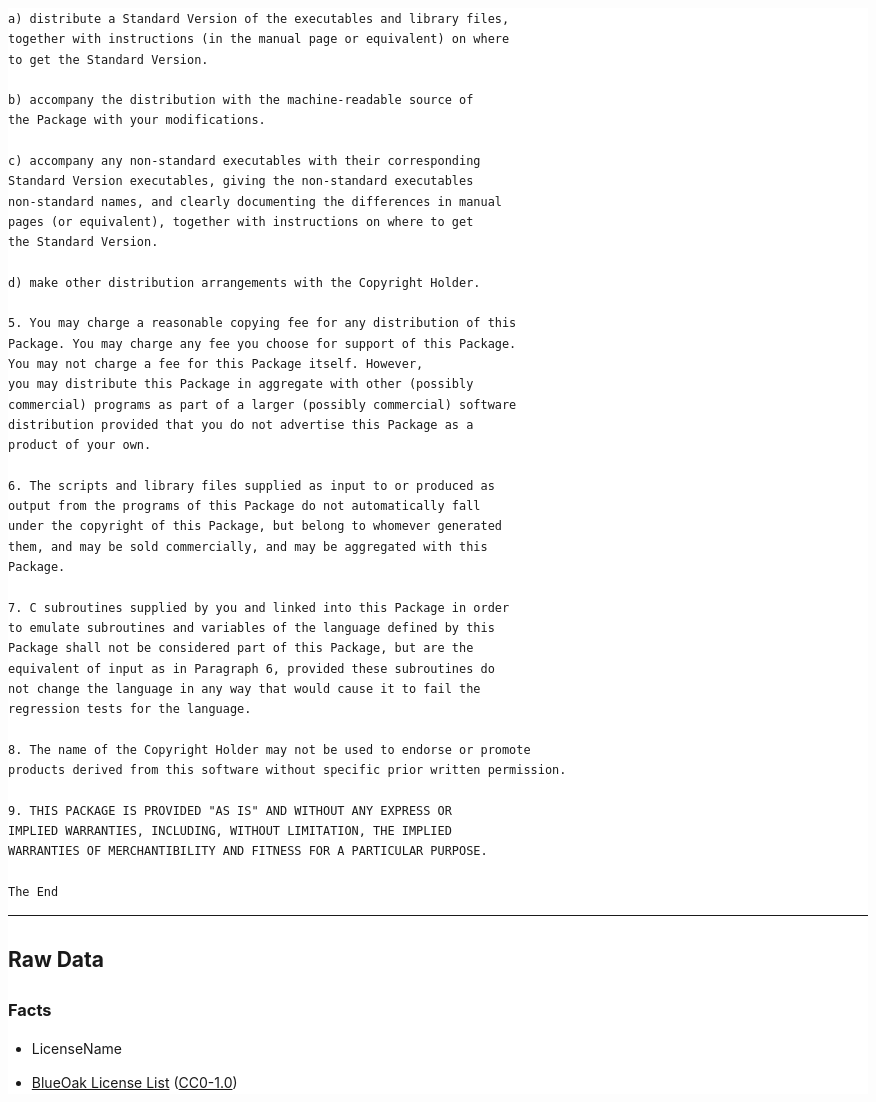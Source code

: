     a) distribute a Standard Version of the executables and library files, 
    together with instructions (in the manual page or equivalent) on where 
    to get the Standard Version. 

    b) accompany the distribution with the machine-readable source of 
    the Package with your modifications. 

    c) accompany any non-standard executables with their corresponding 
    Standard Version executables, giving the non-standard executables 
    non-standard names, and clearly documenting the differences in manual 
    pages (or equivalent), together with instructions on where to get 
    the Standard Version. 

    d) make other distribution arrangements with the Copyright Holder. 

    5. You may charge a reasonable copying fee for any distribution of this 
    Package. You may charge any fee you choose for support of this Package. 
    You may not charge a fee for this Package itself. However, 
    you may distribute this Package in aggregate with other (possibly 
    commercial) programs as part of a larger (possibly commercial) software 
    distribution provided that you do not advertise this Package as a 
    product of your own. 

    6. The scripts and library files supplied as input to or produced as 
    output from the programs of this Package do not automatically fall 
    under the copyright of this Package, but belong to whomever generated 
    them, and may be sold commercially, and may be aggregated with this 
    Package. 

    7. C subroutines supplied by you and linked into this Package in order 
    to emulate subroutines and variables of the language defined by this 
    Package shall not be considered part of this Package, but are the 
    equivalent of input as in Paragraph 6, provided these subroutines do 
    not change the language in any way that would cause it to fail the 
    regression tests for the language. 

    8. The name of the Copyright Holder may not be used to endorse or promote 
    products derived from this software without specific prior written permission. 

    9. THIS PACKAGE IS PROVIDED "AS IS" AND WITHOUT ANY EXPRESS OR 
    IMPLIED WARRANTIES, INCLUDING, WITHOUT LIMITATION, THE IMPLIED 
    WARRANTIES OF MERCHANTIBILITY AND FITNESS FOR A PARTICULAR PURPOSE. 

    The End

------------------------------------------------------------------------

Raw Data
--------

### Facts

-   LicenseName

-   [BlueOak License
    List](https://blueoakcouncil.org/list "BlueOak License List")
    ([CC0-1.0](https://raw.githubusercontent.com/blueoakcouncil/blue-oak-list-npm-package/master/LICENSE "CC0-1.0"))
